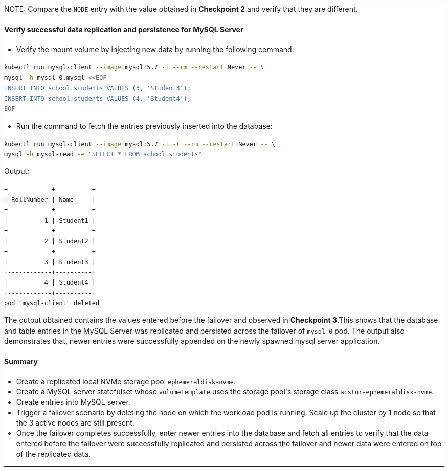 NOTE: Compare the `NODE` entry with the value obtained in **Checkpoint 2** and verify that they are different.

#### Verify successful data replication and persistence for MySQL Server

* Verify the mount volume by injecting new data by running the following command:

```bash
kubectl run mysql-client --image=mysql:5.7 -i --rm --restart=Never -- \
mysql -h mysql-0.mysql <<EOF
INSERT INTO school.students VALUES (3, 'Student3');
INSERT INTO school.students VALUES (4, 'Student4');
EOF
```

* Run the command to fetch the entries previously inserted into the database:

```bash
kubectl run mysql-client --image=mysql:5.7 -i -t --rm --restart=Never -- \
mysql -h mysql-read -e "SELECT * FROM school.students"
```

Output:

```
+------------+----------+
| RollNumber | Name     |
+------------+----------+
|          1 | Student1 |
+------------+----------+
|          2 | Student2 |
+------------+----------+
|          3 | Student3 |
+------------+----------+
|          4 | Student4 |
+------------+----------+
pod "mysql-client" deleted
```

The output obtained contains the values entered before the failover and observed in **Checkpoint 3**.This shows that the database and table entries in the MySQL Server was replicated and persisted across the failover of `mysql-0` pod.
The output also demonstrates that, newer entries were successfully appended on the newly spawned mysql server application. 

#### Summary

* Create a replicated local NVMe storage pool `ephemeraldisk-nvme`.
* Create a MySQL server statefulset whose `volumeTemplate` uses the storage pool's storage class `acstor-ephemeraldisk-nvme`.
* Create entries into MySQL server.
* Trigger a failover scenario by deleting the node on which the workload pod is running. Scale up the cluster by 1 node so that the 3 active nodes are still present.
* Once the failover completes successfully, enter newer entries into the database and fetch all entries to verify that the data entered before the failover were successfully replicated and persisted across the failover and newer data were entered on top of the replicated data.
---
